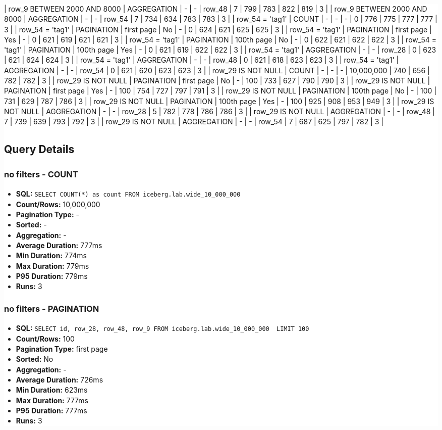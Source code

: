 | row_9 BETWEEN 2000 AND 8000 | AGGREGATION | - | - | row_48 | 7 | 799 | 783 | 822 | 819 | 3 |
| row_9 BETWEEN 2000 AND 8000 | AGGREGATION | - | - | row_54 | 7 | 734 | 634 | 783 | 783 | 3 |
| row_54 = 'tag1' | COUNT | - | - | - | 0 | 776 | 775 | 777 | 777 | 3 |
| row_54 = 'tag1' | PAGINATION | first page | No | - | 0 | 624 | 621 | 625 | 625 | 3 |
| row_54 = 'tag1' | PAGINATION | first page | Yes | - | 0 | 621 | 619 | 621 | 621 | 3 |
| row_54 = 'tag1' | PAGINATION | 100th page | No | - | 0 | 622 | 621 | 622 | 622 | 3 |
| row_54 = 'tag1' | PAGINATION | 100th page | Yes | - | 0 | 621 | 619 | 622 | 622 | 3 |
| row_54 = 'tag1' | AGGREGATION | - | - | row_28 | 0 | 623 | 621 | 624 | 624 | 3 |
| row_54 = 'tag1' | AGGREGATION | - | - | row_48 | 0 | 621 | 618 | 623 | 623 | 3 |
| row_54 = 'tag1' | AGGREGATION | - | - | row_54 | 0 | 621 | 620 | 623 | 623 | 3 |
| row_29 IS NOT NULL | COUNT | - | - | - | 10,000,000 | 740 | 656 | 782 | 782 | 3 |
| row_29 IS NOT NULL | PAGINATION | first page | No | - | 100 | 733 | 627 | 790 | 790 | 3 |
| row_29 IS NOT NULL | PAGINATION | first page | Yes | - | 100 | 754 | 727 | 797 | 791 | 3 |
| row_29 IS NOT NULL | PAGINATION | 100th page | No | - | 100 | 731 | 629 | 787 | 786 | 3 |
| row_29 IS NOT NULL | PAGINATION | 100th page | Yes | - | 100 | 925 | 908 | 953 | 949 | 3 |
| row_29 IS NOT NULL | AGGREGATION | - | - | row_28 | 5 | 782 | 778 | 786 | 786 | 3 |
| row_29 IS NOT NULL | AGGREGATION | - | - | row_48 | 7 | 739 | 639 | 793 | 792 | 3 |
| row_29 IS NOT NULL | AGGREGATION | - | - | row_54 | 7 | 687 | 625 | 797 | 782 | 3 |

## Query Details

### no filters - COUNT
- **SQL:** `SELECT COUNT(*) as count FROM iceberg.lab.wide_10_000_000 `
- **Count/Rows:** 10,000,000
- **Pagination Type:** -
- **Sorted:** -
- **Aggregation:** -
- **Average Duration:** 777ms
- **Min Duration:** 774ms
- **Max Duration:** 779ms
- **P95 Duration:** 779ms
- **Runs:** 3

### no filters - PAGINATION
- **SQL:** `SELECT id, row_28, row_48, row_9 FROM iceberg.lab.wide_10_000_000  LIMIT 100`
- **Count/Rows:** 100
- **Pagination Type:** first page
- **Sorted:** No
- **Aggregation:** -
- **Average Duration:** 726ms
- **Min Duration:** 623ms
- **Max Duration:** 777ms
- **P95 Duration:** 777ms
- **Runs:** 3
